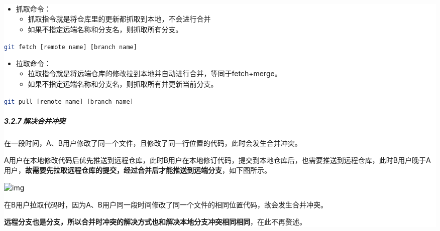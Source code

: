 - 抓取命令：
  - 抓取指令就是将仓库里的更新都抓取到本地，不会进行合并
  - 如果不指定远端名称和分支名，则抓取所有分支。

```sh
git fetch [remote name] [branch name]
```

- 拉取命令：
  - 拉取指令就是将远端仓库的修改拉到本地并自动进行合并，等同于fetch+merge。
  - 如果不指定远端名称和分支名，则抓取所有并更新当前分支。

```sh
git pull [remote name] [branch name]
```

##### 3.2.7 解决合并冲突

在一段时间，A、B用户修改了同一个文件，且修改了同一行位置的代码，此时会发生合并冲突。

A用户在本地修改代码后优先推送到远程仓库，此时B用户在本地修订代码，提交到本地仓库后，也需要推送到远程仓库，此时B用户晚于A用户，**故需要先拉取远程仓库的提交，经过合并后才能推送到远端分支**，如下图所示。

![img](https://kisugitakumi.oss-cn-chengdu.aliyuncs.com/img7/image-20220119174403295.png)

在B用户拉取代码时，因为A、B用户同一段时间修改了同一个文件的相同位置代码，故会发生合并冲突。

**远程分支也是分支，所以合并时冲突的解决方式也和解决本地分支冲突相同相同**，在此不再赘述。
